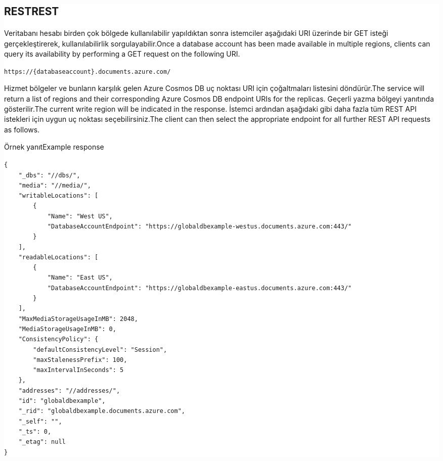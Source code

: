 ## <a name="rest"></a><span data-ttu-id="4d42d-145">REST</span><span class="sxs-lookup"><span data-stu-id="4d42d-145">REST</span></span>
<span data-ttu-id="4d42d-146">Veritabanı hesabı birden çok bölgede kullanılabilir yapıldıktan sonra istemciler aşağıdaki URI üzerinde bir GET isteği gerçekleştirerek, kullanılabilirlik sorgulayabilir.</span><span class="sxs-lookup"><span data-stu-id="4d42d-146">Once a database account has been made available in multiple regions, clients can query its availability by performing a GET request on the following URI.</span></span>

    https://{databaseaccount}.documents.azure.com/

<span data-ttu-id="4d42d-147">Hizmet bölgeler ve bunların karşılık gelen Azure Cosmos DB uç noktası URI için çoğaltmaları listesini döndürür.</span><span class="sxs-lookup"><span data-stu-id="4d42d-147">The service will return a list of regions and their corresponding Azure Cosmos DB endpoint URIs for the replicas.</span></span> <span data-ttu-id="4d42d-148">Geçerli yazma bölgeyi yanıtında gösterilir.</span><span class="sxs-lookup"><span data-stu-id="4d42d-148">The current write region will be indicated in the response.</span></span> <span data-ttu-id="4d42d-149">İstemci ardından aşağıdaki gibi daha fazla tüm REST API istekleri için uygun uç noktası seçebilirsiniz.</span><span class="sxs-lookup"><span data-stu-id="4d42d-149">The client can then select the appropriate endpoint for all further REST API requests as follows.</span></span>

<span data-ttu-id="4d42d-150">Örnek yanıt</span><span class="sxs-lookup"><span data-stu-id="4d42d-150">Example response</span></span>

    {
        "_dbs": "//dbs/",
        "media": "//media/",
        "writableLocations": [
            {
                "Name": "West US",
                "DatabaseAccountEndpoint": "https://globaldbexample-westus.documents.azure.com:443/"
            }
        ],
        "readableLocations": [
            {
                "Name": "East US",
                "DatabaseAccountEndpoint": "https://globaldbexample-eastus.documents.azure.com:443/"
            }
        ],
        "MaxMediaStorageUsageInMB": 2048,
        "MediaStorageUsageInMB": 0,
        "ConsistencyPolicy": {
            "defaultConsistencyLevel": "Session",
            "maxStalenessPrefix": 100,
            "maxIntervalInSeconds": 5
        },
        "addresses": "//addresses/",
        "id": "globaldbexample",
        "_rid": "globaldbexample.documents.azure.com",
        "_self": "",
        "_ts": 0,
        "_etag": null
    }
